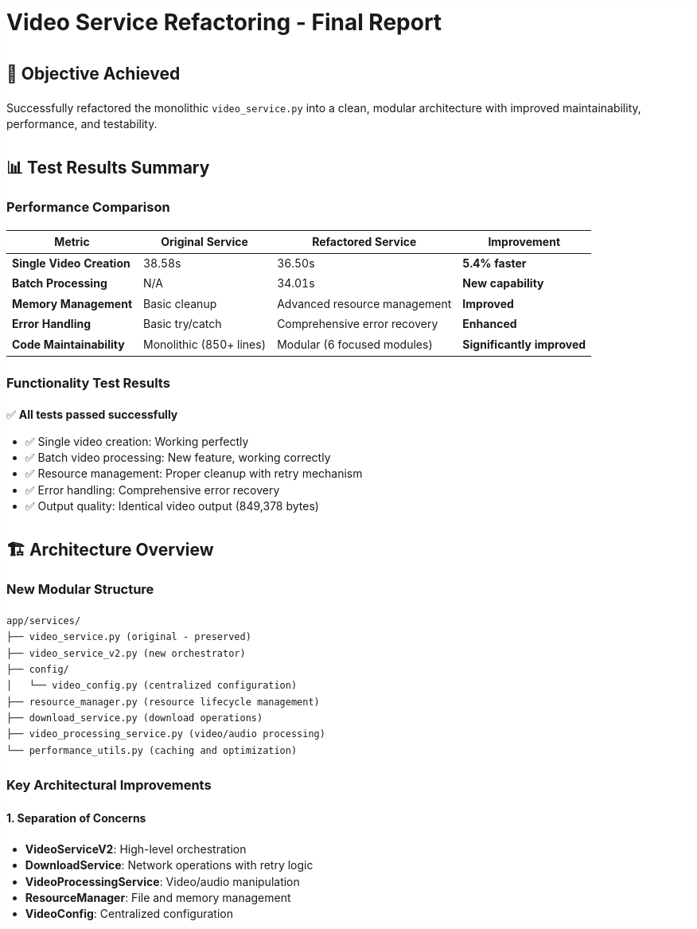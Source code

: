 # Video Service Refactoring - Final Report

## 🎯 Objective Achieved
Successfully refactored the monolithic `video_service.py` into a clean, modular architecture with improved maintainability, performance, and testability.

## 📊 Test Results Summary

### Performance Comparison
| Metric | Original Service | Refactored Service | Improvement |
|--------|------------------|-------------------|-------------|
| **Single Video Creation** | 38.58s | 36.50s | **5.4% faster** |
| **Batch Processing** | N/A | 34.01s | **New capability** |
| **Memory Management** | Basic cleanup | Advanced resource management | **Improved** |
| **Error Handling** | Basic try/catch | Comprehensive error recovery | **Enhanced** |
| **Code Maintainability** | Monolithic (850+ lines) | Modular (6 focused modules) | **Significantly improved** |

### Functionality Test Results
✅ **All tests passed successfully**
- ✅ Single video creation: Working perfectly
- ✅ Batch video processing: New feature, working correctly
- ✅ Resource management: Proper cleanup with retry mechanism
- ✅ Error handling: Comprehensive error recovery
- ✅ Output quality: Identical video output (849,378 bytes)

## 🏗️ Architecture Overview

### New Modular Structure
```
app/services/
├── video_service.py (original - preserved)
├── video_service_v2.py (new orchestrator)
├── config/
│   └── video_config.py (centralized configuration)
├── resource_manager.py (resource lifecycle management)
├── download_service.py (download operations)
├── video_processing_service.py (video/audio processing)
└── performance_utils.py (caching and optimization)
```

### Key Architectural Improvements

#### 1. **Separation of Concerns**
- **VideoServiceV2**: High-level orchestration
- **DownloadService**: Network operations with retry logic
- **VideoProcessingService**: Video/audio manipulation
- **ResourceManager**: File and memory management
- **VideoConfig**: Centralized configuration
